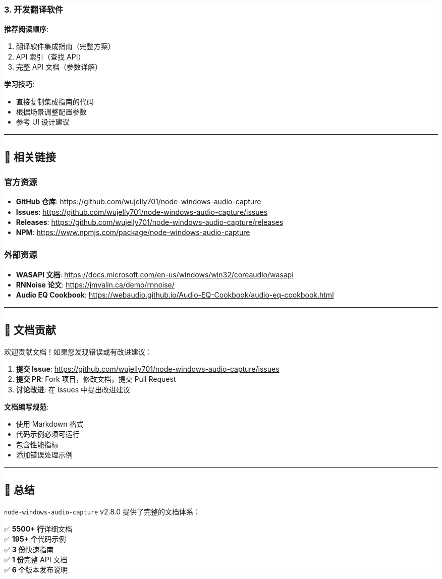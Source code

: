 ### 3. 开发翻译软件

**推荐阅读顺序**:
1. 翻译软件集成指南（完整方案）
2. API 索引（查找 API）
3. 完整 API 文档（参数详解）

**学习技巧**:
- 直接复制集成指南的代码
- 根据场景调整配置参数
- 参考 UI 设计建议

---

## 🔗 相关链接

### 官方资源

- **GitHub 仓库**: https://github.com/wujelly701/node-windows-audio-capture
- **Issues**: https://github.com/wujelly701/node-windows-audio-capture/issues
- **Releases**: https://github.com/wujelly701/node-windows-audio-capture/releases
- **NPM**: https://www.npmjs.com/package/node-windows-audio-capture

### 外部资源

- **WASAPI 文档**: https://docs.microsoft.com/en-us/windows/win32/coreaudio/wasapi
- **RNNoise 论文**: https://jmvalin.ca/demo/rnnoise/
- **Audio EQ Cookbook**: https://webaudio.github.io/Audio-EQ-Cookbook/audio-eq-cookbook.html

---

## 📝 文档贡献

欢迎贡献文档！如果您发现错误或有改进建议：

1. **提交 Issue**: https://github.com/wujelly701/node-windows-audio-capture/issues
2. **提交 PR**: Fork 项目，修改文档，提交 Pull Request
3. **讨论改进**: 在 Issues 中提出改进建议

**文档编写规范**:
- 使用 Markdown 格式
- 代码示例必须可运行
- 包含性能指标
- 添加错误处理示例

---

## 🎉 总结

`node-windows-audio-capture` v2.8.0 提供了完整的文档体系：

✅ **5500+ 行**详细文档  
✅ **195+ 个**代码示例  
✅ **3 份**快速指南  
✅ **1 份**完整 API 文档  
✅ **6 个**版本发布说明  
